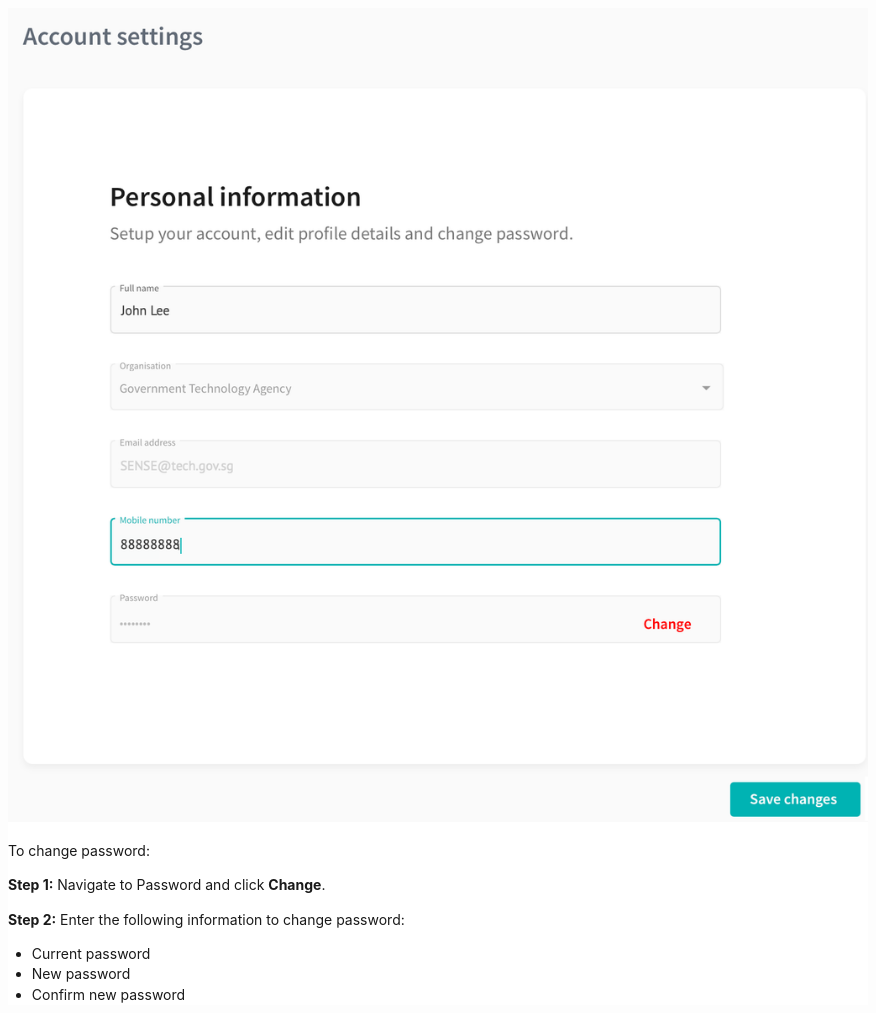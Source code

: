   ![Image not Available](../assets/Fig20.png)


  
To change password:

**Step 1:**	Navigate to Password and click **Change**.

**Step 2:**	Enter the following information to change password:

   - Current password
   - New password
   - Confirm new password
